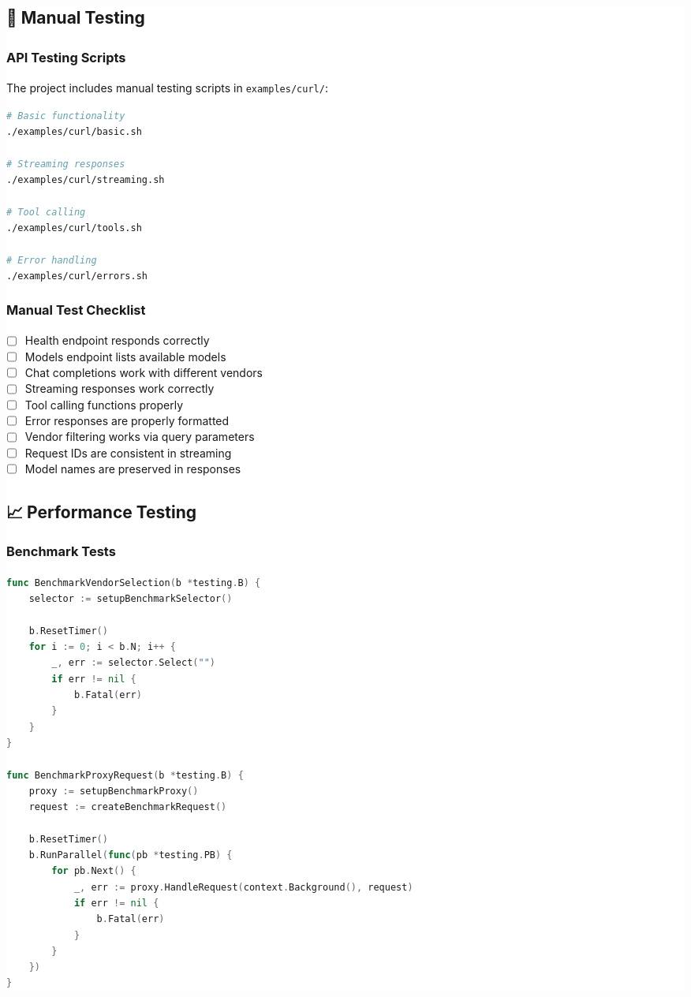 ## 🚨 Manual Testing

### API Testing Scripts
The project includes manual testing scripts in `examples/curl/`:

```bash
# Basic functionality
./examples/curl/basic.sh

# Streaming responses
./examples/curl/streaming.sh

# Tool calling
./examples/curl/tools.sh

# Error handling
./examples/curl/errors.sh
```

### Manual Test Checklist
- [ ] Health endpoint responds correctly
- [ ] Models endpoint lists available models
- [ ] Chat completions work with different vendors
- [ ] Streaming responses work correctly
- [ ] Tool calling functions properly
- [ ] Error responses are properly formatted
- [ ] Vendor filtering works via query parameters
- [ ] Request IDs are consistent in streaming
- [ ] Model names are preserved in responses

## 📈 Performance Testing

### Benchmark Tests
```go
func BenchmarkVendorSelection(b *testing.B) {
    selector := setupBenchmarkSelector()
    
    b.ResetTimer()
    for i := 0; i < b.N; i++ {
        _, err := selector.Select("")
        if err != nil {
            b.Fatal(err)
        }
    }
}

func BenchmarkProxyRequest(b *testing.B) {
    proxy := setupBenchmarkProxy()
    request := createBenchmarkRequest()
    
    b.ResetTimer()
    b.RunParallel(func(pb *testing.PB) {
        for pb.Next() {
            _, err := proxy.HandleRequest(context.Background(), request)
            if err != nil {
                b.Fatal(err)
            }
        }
    })
}
```
